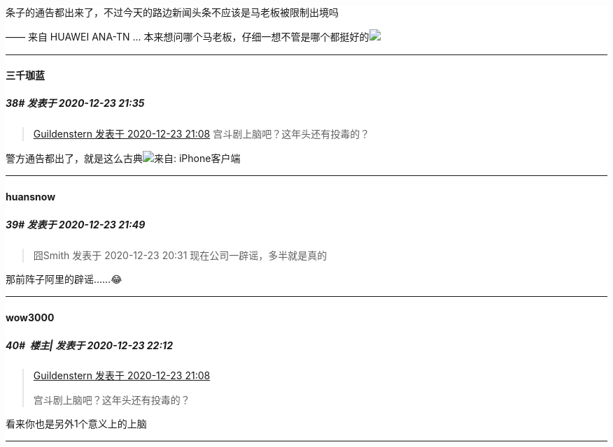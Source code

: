 条子的通告都出来了，不过今天的路边新闻头条不应该是马老板被限制出境吗


—— 来自 HUAWEI ANA-TN ...</blockquote>
本来想问哪个马老板，仔细一想不管是哪个都挺好的<img src="https://static.saraba1st.com/image/smiley/face2017/245.png" referrerpolicy="no-referrer">







*****

####  三千珈蓝  
##### 38#       发表于 2020-12-23 21:35



<blockquote><a href="httphttps://bbs.saraba1st.com/2b/forum.php?mod=redirect&amp;goto=findpost&amp;pid=49822841&amp;ptid=1979208" target="_blank"> Guildenstern 发表于 2020-12-23 21:08</a> 宫斗剧上脑吧？这年头还有投毒的？ </blockquote>
警方通告都出了，就是这么古典<img src="https://static.saraba1st.com/image/smiley/face2017/067.png" referrerpolicy="no-referrer">来自: iPhone客户端







*****

####  huansnow  
##### 39#       发表于 2020-12-23 21:49



<blockquote>囧Smith 发表于 2020-12-23 20:31
现在公司一辟谣，多半就是真的</blockquote>
那前阵子阿里的辟谣……😂







*****

####  wow3000  
##### 40#         楼主| 发表于 2020-12-23 22:12



<blockquote><a href="httphttps://bbs.saraba1st.com/2b/forum.php?mod=redirect&amp;goto=findpost&amp;pid=49822841&amp;ptid=1979208" target="_blank">Guildenstern 发表于 2020-12-23 21:08</a>

宫斗剧上脑吧？这年头还有投毒的？</blockquote>
看来你也是另外1个意义上的上脑







*****

